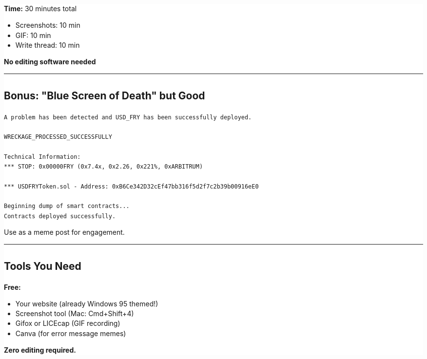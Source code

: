 **Time:** 30 minutes total
- Screenshots: 10 min
- GIF: 10 min
- Write thread: 10 min

**No editing software needed**

---

## Bonus: "Blue Screen of Death" but Good

```
A problem has been detected and USD_FRY has been successfully deployed.

WRECKAGE_PROCESSED_SUCCESSFULLY

Technical Information:
*** STOP: 0x00000FRY (0x7.4x, 0x2.26, 0x221%, 0xARBITRUM)

*** USDFRYToken.sol - Address: 0xB6Ce342D32cEf47bb316f5d2f7c2b39b00916eE0

Beginning dump of smart contracts...
Contracts deployed successfully.
```

Use as a meme post for engagement.

---

## Tools You Need

**Free:**
- Your website (already Windows 95 themed!)
- Screenshot tool (Mac: Cmd+Shift+4)
- Gifox or LICEcap (GIF recording)
- Canva (for error message memes)

**Zero editing required.**
